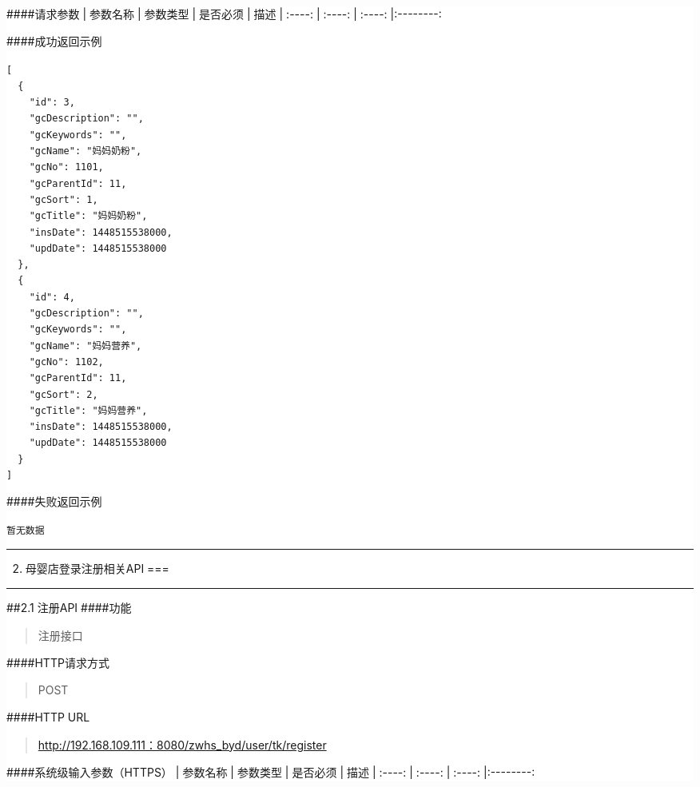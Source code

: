 
####请求参数
| 参数名称 | 参数类型   |  是否必须  | 描述
| :----:   | :----:  | :----:  |:--------:


####成功返回示例

	[
	  {
	    "id": 3,
	    "gcDescription": "",
	    "gcKeywords": "",
	    "gcName": "妈妈奶粉",
	    "gcNo": 1101,
	    "gcParentId": 11,
	    "gcSort": 1,
	    "gcTitle": "妈妈奶粉",
	    "insDate": 1448515538000,
	    "updDate": 1448515538000
	  },
	  {
	    "id": 4,
	    "gcDescription": "",
	    "gcKeywords": "",
	    "gcName": "妈妈营养",
	    "gcNo": 1102,
	    "gcParentId": 11,
	    "gcSort": 2,
	    "gcTitle": "妈妈营养",
	    "insDate": 1448515538000,
	    "updDate": 1448515538000
	  }
	]

####失败返回示例

`暂无数据`

---

2. 母婴店登录注册相关API
===
---
##2.1 注册API
####功能
>注册接口

####HTTP请求方式
>POST

####HTTP URL
>http://192.168.109.111：8080/zwhs_byd/user/tk/register

####系统级输入参数（HTTPS）
| 参数名称 | 参数类型   |  是否必须  | 描述
| :----:   | :----:  | :----:  |:--------:
